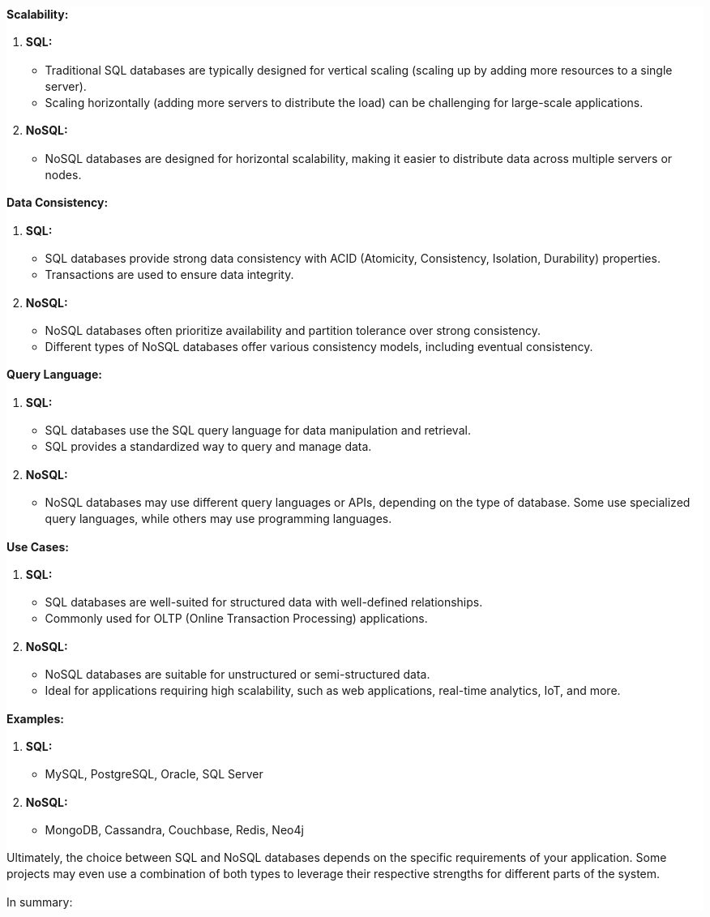 **Scalability:**

1. **SQL:**
   - Traditional SQL databases are typically designed for vertical scaling (scaling up by adding more resources to a single server).
   - Scaling horizontally (adding more servers to distribute the load) can be challenging for large-scale applications.

2. **NoSQL:**
   - NoSQL databases are designed for horizontal scalability, making it easier to distribute data across multiple servers or nodes.

**Data Consistency:**

1. **SQL:**
   - SQL databases provide strong data consistency with ACID (Atomicity, Consistency, Isolation, Durability) properties.
   - Transactions are used to ensure data integrity.

2. **NoSQL:**
   - NoSQL databases often prioritize availability and partition tolerance over strong consistency.
   - Different types of NoSQL databases offer various consistency models, including eventual consistency.

**Query Language:**

1. **SQL:**
   - SQL databases use the SQL query language for data manipulation and retrieval.
   - SQL provides a standardized way to query and manage data.

2. **NoSQL:**
   - NoSQL databases may use different query languages or APIs, depending on the type of database. Some use specialized query languages, while others may use programming languages.

**Use Cases:**

1. **SQL:**
   - SQL databases are well-suited for structured data with well-defined relationships.
   - Commonly used for OLTP (Online Transaction Processing) applications.

2. **NoSQL:**
   - NoSQL databases are suitable for unstructured or semi-structured data.
   - Ideal for applications requiring high scalability, such as web applications, real-time analytics, IoT, and more.

**Examples:**

1. **SQL:**
   - MySQL, PostgreSQL, Oracle, SQL Server

2. **NoSQL:**
   - MongoDB, Cassandra, Couchbase, Redis, Neo4j

Ultimately, the choice between SQL and NoSQL databases depends on the specific requirements of your application. Some projects may even use a combination of both types to leverage their respective strengths for different parts of the system.


In summary:
